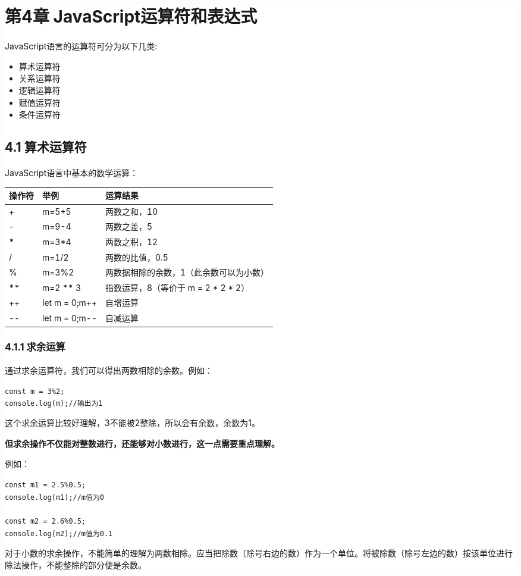 # 第4章 JavaScript运算符和表达式

JavaScript语言的运算符可分为以下几类:

* 算术运算符
* 关系运算符
* 逻辑运算符
* 赋值运算符
* 条件运算符


## 4.1 算术运算符

JavaScript语言中基本的数学运算：

| 操作符| 举例|运算结果|
| :--- | :--- |:--- |
| + | m=5+5 |两数之和，10|
| - | m=9-4 |两数之差，5|
| * | m=3*4 |两数之积，12|
| / | m=1/2|两数的比值，0.5|
| % | m=3%2|两数据相除的余数，1（此余数可以为小数）|
| ** | m=2 ** 3|指数运算，8（等价于 m = 2 * 2 * 2）|
|++|let m = 0;m++|自增运算|
|--|let m = 0;m--|自减运算|



### 4.1.1 求余运算

通过求余运算符，我们可以得出两数相除的余数。例如：

```
const m = 3%2;
console.log(m);//输出为1
```
这个求余运算比较好理解，3不能被2整除，所以会有余数，余数为1。

**但求余操作不仅能对整数进行，还能够对小数进行，这一点需要重点理解。**

例如：

```
const m1 = 2.5%0.5;
console.log(m1);//m值为0

const m2 = 2.6%0.5;
console.log(m2);//m值为0.1
```

对于小数的求余操作，不能简单的理解为两数相除。应当把除数（除号右边的数）作为一个单位。将被除数（除号左边的数）按该单位进行除法操作，不能整除的部分便是余数。
